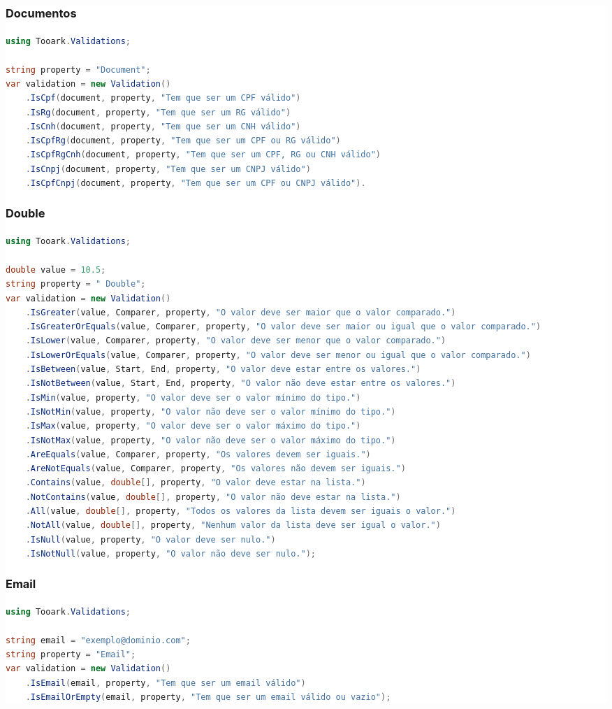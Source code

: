 ### Documentos

```csharp
using Tooark.Validations;

string property = "Document";
var validation = new Validation()
    .IsCpf(document, property, "Tem que ser um CPF válido")
    .IsRg(document, property, "Tem que ser um RG válido")
    .IsCnh(document, property, "Tem que ser um CNH válido")
    .IsCpfRg(document, property, "Tem que ser um CPF ou RG válido")
    .IsCpfRgCnh(document, property, "Tem que ser um CPF, RG ou CNH válido")
    .IsCnpj(document, property, "Tem que ser um CNPJ válido")
    .IsCpfCnpj(document, property, "Tem que ser um CPF ou CNPJ válido").
```

### Double

```csharp
using Tooark.Validations;

double value = 10.5;
string property = " Double";
var validation = new Validation()
    .IsGreater(value, Comparer, property, "O valor deve ser maior que o valor comparado.")
    .IsGreaterOrEquals(value, Comparer, property, "O valor deve ser maior ou igual que o valor comparado.")
    .IsLower(value, Comparer, property, "O valor deve ser menor que o valor comparado.")
    .IsLowerOrEquals(value, Comparer, property, "O valor deve ser menor ou igual que o valor comparado.")
    .IsBetween(value, Start, End, property, "O valor deve estar entre os valores.")
    .IsNotBetween(value, Start, End, property, "O valor não deve estar entre os valores.")
    .IsMin(value, property, "O valor deve ser o valor mínimo do tipo.")
    .IsNotMin(value, property, "O valor não deve ser o valor mínimo do tipo.")
    .IsMax(value, property, "O valor deve ser o valor máximo do tipo.")
    .IsNotMax(value, property, "O valor não deve ser o valor máximo do tipo.")
    .AreEquals(value, Comparer, property, "Os valores devem ser iguais.")
    .AreNotEquals(value, Comparer, property, "Os valores não devem ser iguais.")
    .Contains(value, double[], property, "O valor deve estar na lista.")
    .NotContains(value, double[], property, "O valor não deve estar na lista.")
    .All(value, double[], property, "Todos os valores da lista devem ser iguais o valor.")
    .NotAll(value, double[], property, "Nenhum valor da lista deve ser igual o valor.")
    .IsNull(value, property, "O valor deve ser nulo.")
    .IsNotNull(value, property, "O valor não deve ser nulo.");
```

### Email

```csharp
using Tooark.Validations;

string email = "exemplo@dominio.com";
string property = "Email";
var validation = new Validation()
    .IsEmail(email, property, "Tem que ser um email válido")
    .IsEmailOrEmpty(email, property, "Tem que ser um email válido ou vazio");
```
